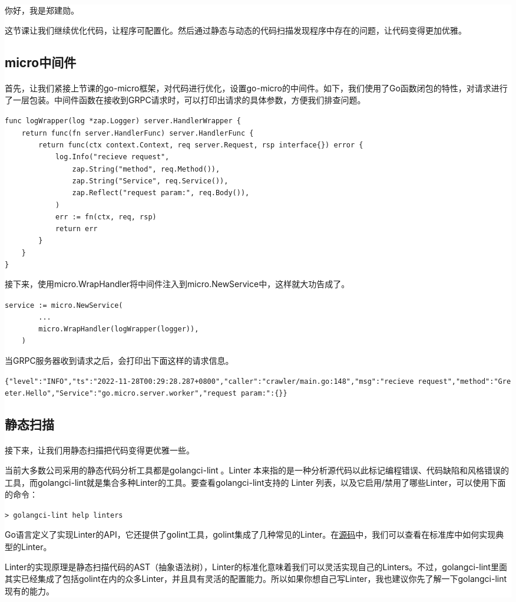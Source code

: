 你好，我是郑建勋。

这节课让我们继续优化代码，让程序可配置化。然后通过静态与动态的代码扫描发现程序中存在的问题，让代码变得更加优雅。

## micro中间件

首先，让我们紧接上节课的go-micro框架，对代码进行优化，设置go-micro的中间件。如下，我们使用了Go函数闭包的特性，对请求进行了一层包装。中间件函数在接收到GRPC请求时，可以打印出请求的具体参数，方便我们排查问题。

```plain
func logWrapper(log *zap.Logger) server.HandlerWrapper {
	return func(fn server.HandlerFunc) server.HandlerFunc {
		return func(ctx context.Context, req server.Request, rsp interface{}) error {
			log.Info("recieve request",
				zap.String("method", req.Method()),
				zap.String("Service", req.Service()),
				zap.Reflect("request param:", req.Body()),
			)
			err := fn(ctx, req, rsp)
			return err
		}
	}
}
```

接下来，使用micro.WrapHandler将中间件注入到micro.NewService中，这样就大功告成了。

```plain
service := micro.NewService(
		...
		micro.WrapHandler(logWrapper(logger)),
	)
```

当GRPC服务器收到请求之后，会打印出下面这样的请求信息。

```plain
{"level":"INFO","ts":"2022-11-28T00:29:28.287+0800","caller":"crawler/main.go:148","msg":"recieve request","method":"Greeter.Hello","Service":"go.micro.server.worker","request param:":{}}
```

## 静态扫描

接下来，让我们用静态扫描把代码变得更优雅一些。

当前大多数公司采用的静态代码分析工具都是golangci-lint 。Linter 本来指的是一种分析源代码以此标记编程错误、代码缺陷和风格错误的工具，而golangci-lint就是集合多种Linter的工具。要查看golangci-lint支持的 Linter 列表，以及它启用/禁用了哪些Linter，可以使用下面的命令：

```plain
> golangci-lint help linters
```

Go语言定义了实现Linter的API，它还提供了golint工具，golint集成了几种常见的Linter。在[源码](https://cs.opensource.google/go/x/tools/+/refs/tags/v0.1.11:go/analysis/passes/unreachable/unreachable.go)中，我们可以查看在标准库中如何实现典型的Linter。

Linter的实现原理是静态扫描代码的AST（抽象语法树），Linter的标准化意味着我们可以灵活实现自己的Linters。不过，golangci-lint里面其实已经集成了包括golint在内的众多Linter，并且具有灵活的配置能力。所以如果你想自己写Linter，我也建议你先了解一下golangci-lint现有的能力。
